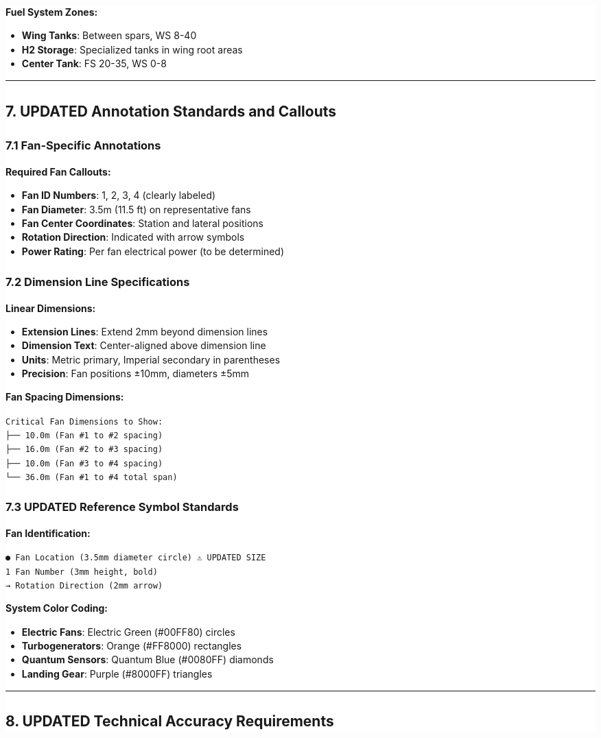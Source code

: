 **Fuel System Zones:**
- **Wing Tanks**: Between spars, WS 8-40
- **H2 Storage**: Specialized tanks in wing root areas
- **Center Tank**: FS 20-35, WS 0-8

---

## 7. **UPDATED** Annotation Standards and Callouts

### 7.1 Fan-Specific Annotations

**Required Fan Callouts:**
- **Fan ID Numbers**: 1, 2, 3, 4 (clearly labeled)
- **Fan Diameter**: 3.5m (11.5 ft) on representative fans
- **Fan Center Coordinates**: Station and lateral positions
- **Rotation Direction**: Indicated with arrow symbols
- **Power Rating**: Per fan electrical power (to be determined)

### 7.2 Dimension Line Specifications

**Linear Dimensions:**
- **Extension Lines**: Extend 2mm beyond dimension lines
- **Dimension Text**: Center-aligned above dimension line
- **Units**: Metric primary, Imperial secondary in parentheses
- **Precision**: Fan positions ±10mm, diameters ±5mm

**Fan Spacing Dimensions:**
```
Critical Fan Dimensions to Show:
├── 10.0m (Fan #1 to #2 spacing)
├── 16.0m (Fan #2 to #3 spacing)  
├── 10.0m (Fan #3 to #4 spacing)
└── 36.0m (Fan #1 to #4 total span)
```

### 7.3 **UPDATED** Reference Symbol Standards

**Fan Identification:**
```
● Fan Location (3.5mm diameter circle) ⚠️ UPDATED SIZE
1 Fan Number (3mm height, bold)
→ Rotation Direction (2mm arrow)
```

**System Color Coding:**
- **Electric Fans**: Electric Green (#00FF80) circles
- **Turbogenerators**: Orange (#FF8000) rectangles
- **Quantum Sensors**: Quantum Blue (#0080FF) diamonds
- **Landing Gear**: Purple (#8000FF) triangles

---

## 8. **UPDATED** Technical Accuracy Requirements
